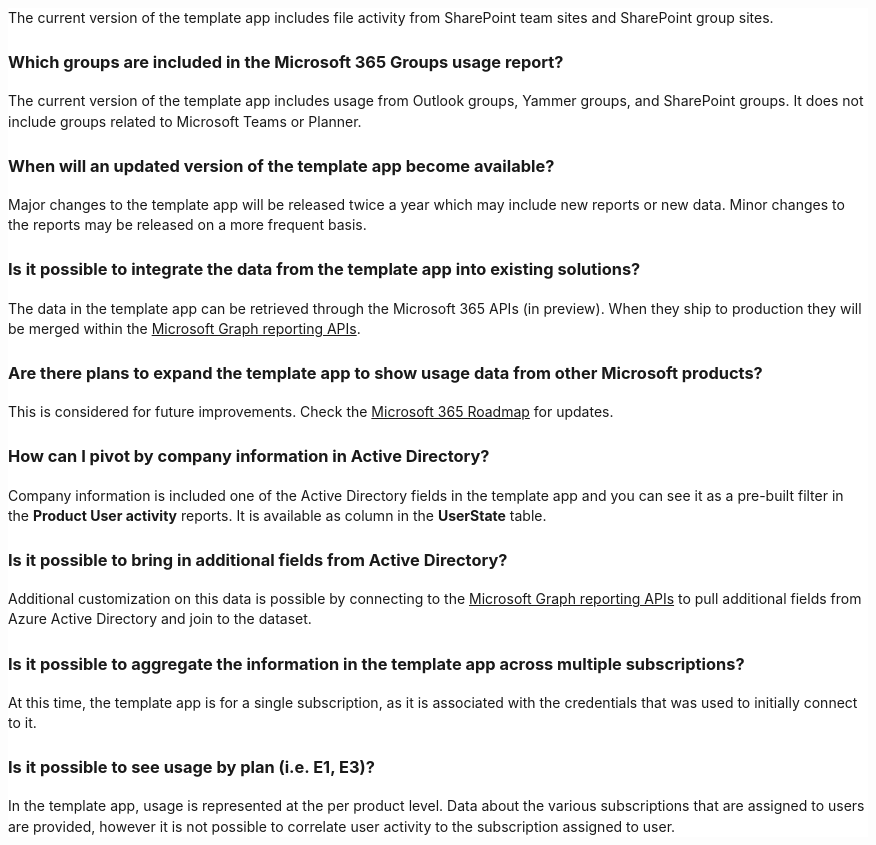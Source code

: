 The current version of the template app includes file activity from SharePoint team sites and SharePoint group sites.

### Which groups are included in the Microsoft 365 Groups usage report?

The current version of the template app includes usage from Outlook groups, Yammer groups, and SharePoint groups. It does not include groups related to Microsoft Teams or Planner.

### When will an updated version of the template app become available?

Major changes to the template app will be released twice a year which may include new reports or new data. Minor changes to the reports may be released on a more frequent basis.

### Is it possible to integrate the data from the template app into existing solutions? 

The data in the template app can be retrieved through the Microsoft 365 APIs (in preview). When they ship to production they will be merged within the [Microsoft Graph reporting APIs](https://go.microsoft.com/fwlink/p/?linkid=848843). 

### Are there plans to expand the template app to show usage data from other Microsoft products?

This is considered for future improvements. Check the [Microsoft 365 Roadmap](https://www.microsoft.com/microsoft-365/roadmap) for updates.

### How can I pivot by company information in Active Directory?

Company information is included one of the Active Directory fields in the template app and you can see it as a pre-built filter in the **Product User activity** reports. It is available as column in the **UserState** table.

### Is it possible to bring in additional fields from Active Directory?

Additional customization on this data is possible by connecting to the [Microsoft Graph reporting APIs](https://go.microsoft.com/fwlink/p/?linkid=848843) to pull additional fields from Azure Active Directory and join to the dataset. 

### Is it possible to aggregate the information in the template app across multiple subscriptions?

At this time, the template app is for a single subscription, as it is associated with the credentials that was used to initially connect to it.

### Is it possible to see usage by plan (i.e. E1, E3)?

In the template app, usage is represented at the per product level. Data about the various subscriptions that are assigned to users are provided, however it is not possible to correlate user activity to the subscription assigned to user.
